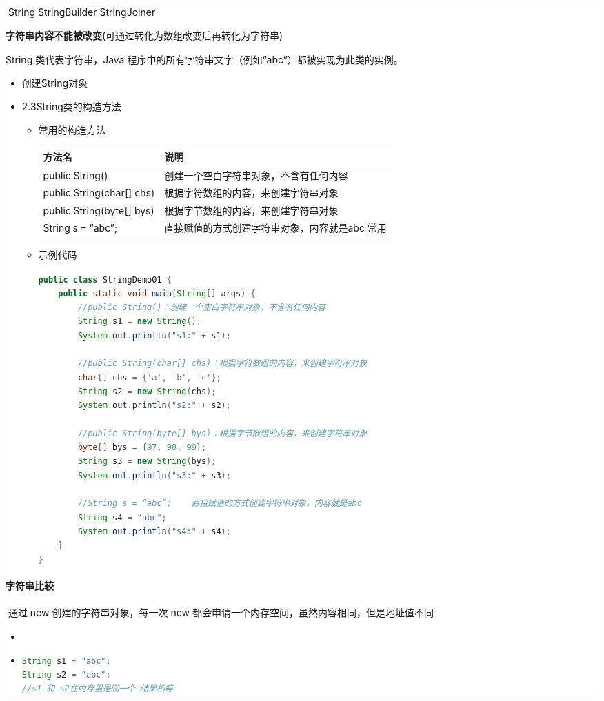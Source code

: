 ​	String StringBuilder StringJoiner 

**字符串内容不能被改变**(可通过转化为数组改变后再转化为字符串)

String 类代表字符串，Java 程序中的所有字符串文字（例如“abc”）都被实现为此类的实例。

* 创建String对象

* 2.3String类的构造方法

  * 常用的构造方法
    
    | 方法名                    | 说明                                           |
    | ------------------------- | ---------------------------------------------- |
    | public String()           | 创建一个空白字符串对象，不含有任何内容         |
    | public String(char[] chs) | 根据字符数组的内容，来创建字符串对象           |
    | public String(byte[] bys) | 根据字节数组的内容，来创建字符串对象           |
    | String s = “abc”;         | 直接赋值的方式创建字符串对象，内容就是abc 常用 |
    
  * 示例代码
    
    ```java
    public class StringDemo01 {
        public static void main(String[] args) {
            //public String()：创建一个空白字符串对象，不含有任何内容
            String s1 = new String();
            System.out.println("s1:" + s1);
    
            //public String(char[] chs)：根据字符数组的内容，来创建字符串对象
            char[] chs = {'a', 'b', 'c'};
            String s2 = new String(chs);
            System.out.println("s2:" + s2);
    
            //public String(byte[] bys)：根据字节数组的内容，来创建字符串对象
            byte[] bys = {97, 98, 99};
            String s3 = new String(bys);
            System.out.println("s3:" + s3);
    
            //String s = “abc”;    直接赋值的方式创建字符串对象，内容就是abc
            String s4 = "abc";
            System.out.println("s4:" + s4);
        }
    }
    ```

#### 字符串比较

​		通过 new 创建的字符串对象，每一次 new 都会申请一个内存空间，虽然内容相同，但是地址值不同

* 

  * ```java
    String s1 = "abc";
    String s2 = "abc";
    //s1 和 s2在内存里是同一个 结果相等
    